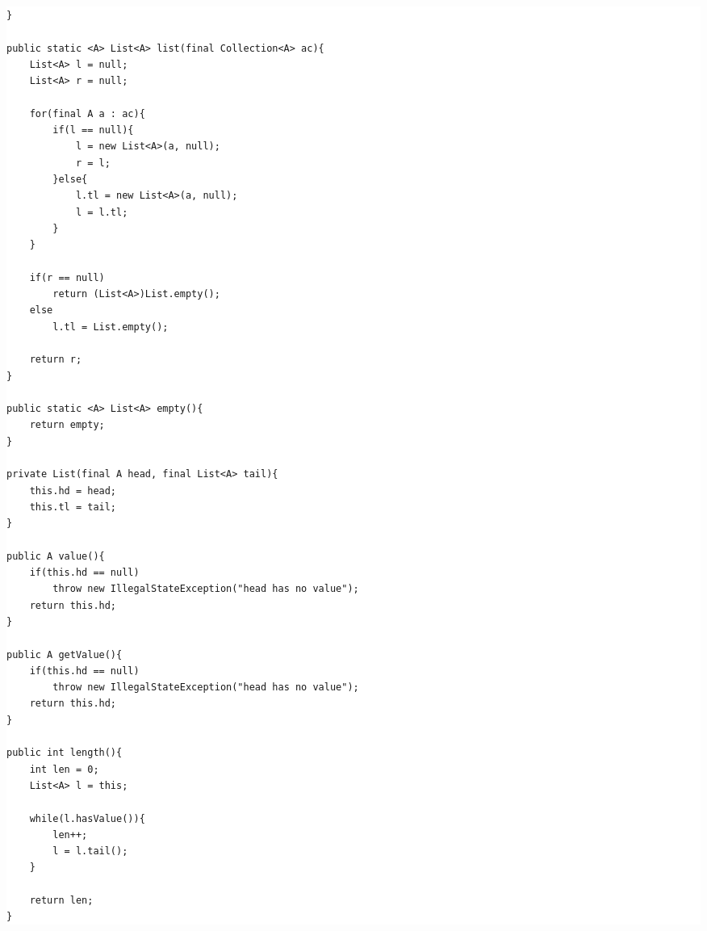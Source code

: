     }

    public static <A> List<A> list(final Collection<A> ac){
        List<A> l = null;
        List<A> r = null;

        for(final A a : ac){
            if(l == null){
                l = new List<A>(a, null);
                r = l;
            }else{
                l.tl = new List<A>(a, null);            
                l = l.tl;
            }
        }

        if(r == null)
            return (List<A>)List.empty();
        else
            l.tl = List.empty();

        return r;
    }

    public static <A> List<A> empty(){
        return empty;
    }

    private List(final A head, final List<A> tail){
        this.hd = head;
        this.tl = tail;
    }

    public A value(){
        if(this.hd == null)
            throw new IllegalStateException("head has no value");
        return this.hd;
    }

    public A getValue(){
        if(this.hd == null)
            throw new IllegalStateException("head has no value");
        return this.hd;
    }

    public int length(){
        int len = 0;
        List<A> l = this;

        while(l.hasValue()){
            len++;
            l = l.tail();
        }

        return len;
    }
